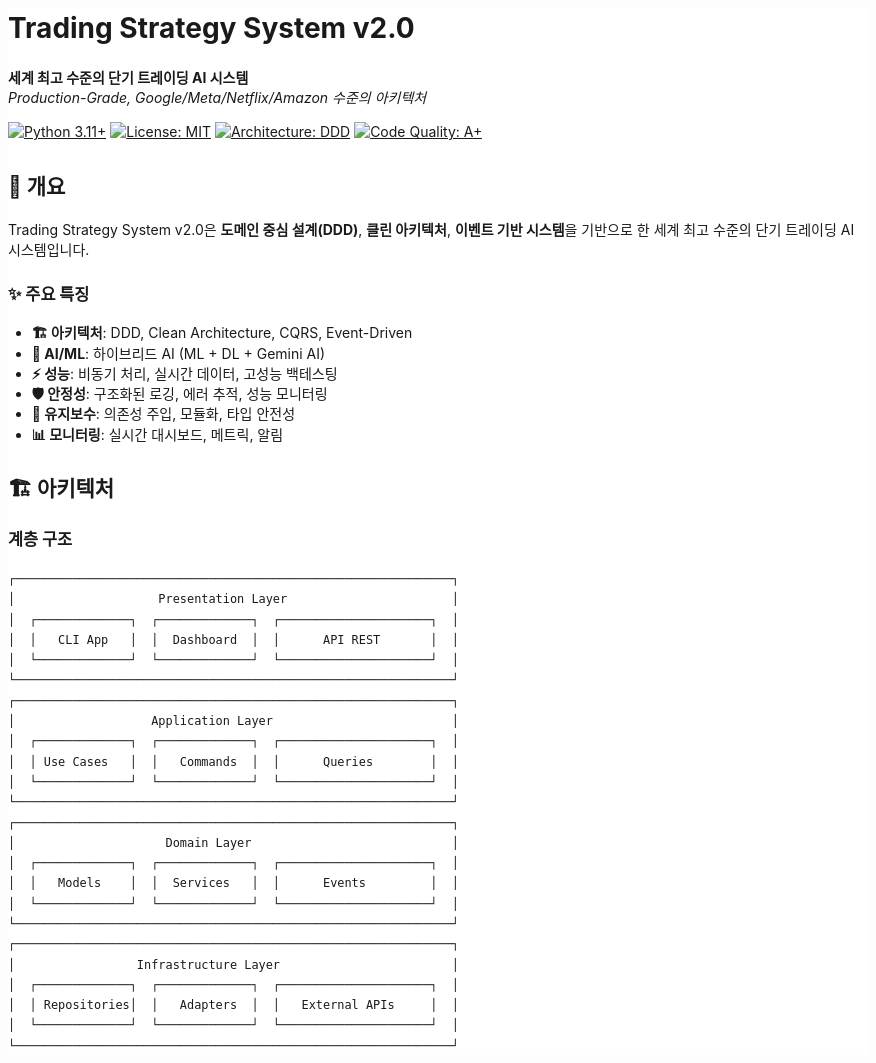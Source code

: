 # Trading Strategy System v2.0

**세계 최고 수준의 단기 트레이딩 AI 시스템**  
*Production-Grade, Google/Meta/Netflix/Amazon 수준의 아키텍처*

[![Python 3.11+](https://img.shields.io/badge/python-3.11+-blue.svg)](https://www.python.org/downloads/)
[![License: MIT](https://img.shields.io/badge/License-MIT-yellow.svg)](https://opensource.org/licenses/MIT)
[![Architecture: DDD](https://img.shields.io/badge/Architecture-DDD-green.svg)](https://martinfowler.com/bliki/DomainDrivenDesign.html)
[![Code Quality: A+](https://img.shields.io/badge/Code%20Quality-A+-brightgreen.svg)](https://github.com/features)

## 🚀 개요

Trading Strategy System v2.0은 **도메인 중심 설계(DDD)**, **클린 아키텍처**, **이벤트 기반 시스템**을 기반으로 한 세계 최고 수준의 단기 트레이딩 AI 시스템입니다.

### ✨ 주요 특징

- **🏗️ 아키텍처**: DDD, Clean Architecture, CQRS, Event-Driven
- **🧠 AI/ML**: 하이브리드 AI (ML + DL + Gemini AI)
- **⚡ 성능**: 비동기 처리, 실시간 데이터, 고성능 백테스팅
- **🛡️ 안정성**: 구조화된 로깅, 에러 추적, 성능 모니터링
- **🔧 유지보수**: 의존성 주입, 모듈화, 타입 안전성
- **📊 모니터링**: 실시간 대시보드, 메트릭, 알림

## 🏗️ 아키텍처

### 계층 구조

```
┌─────────────────────────────────────────────────────────────┐
│                    Presentation Layer                       │
│  ┌─────────────┐  ┌─────────────┐  ┌─────────────────────┐  │
│  │   CLI App   │  │  Dashboard  │  │      API REST       │  │
│  └─────────────┘  └─────────────┘  └─────────────────────┘  │
└─────────────────────────────────────────────────────────────┘
┌─────────────────────────────────────────────────────────────┐
│                   Application Layer                         │
│  ┌─────────────┐  ┌─────────────┐  ┌─────────────────────┐  │
│  │ Use Cases   │  │   Commands  │  │      Queries        │  │
│  └─────────────┘  └─────────────┘  └─────────────────────┘  │
└─────────────────────────────────────────────────────────────┘
┌─────────────────────────────────────────────────────────────┐
│                     Domain Layer                            │
│  ┌─────────────┐  ┌─────────────┐  ┌─────────────────────┐  │
│  │   Models    │  │  Services   │  │      Events         │  │
│  └─────────────┘  └─────────────┘  └─────────────────────┘  │
└─────────────────────────────────────────────────────────────┘
┌─────────────────────────────────────────────────────────────┐
│                 Infrastructure Layer                        │
│  ┌─────────────┐  ┌─────────────┐  ┌─────────────────────┐  │
│  │ Repositories│  │   Adapters  │  │   External APIs     │  │
│  └─────────────┘  └─────────────┘  └─────────────────────┘  │
└─────────────────────────────────────────────────────────────┘
```
